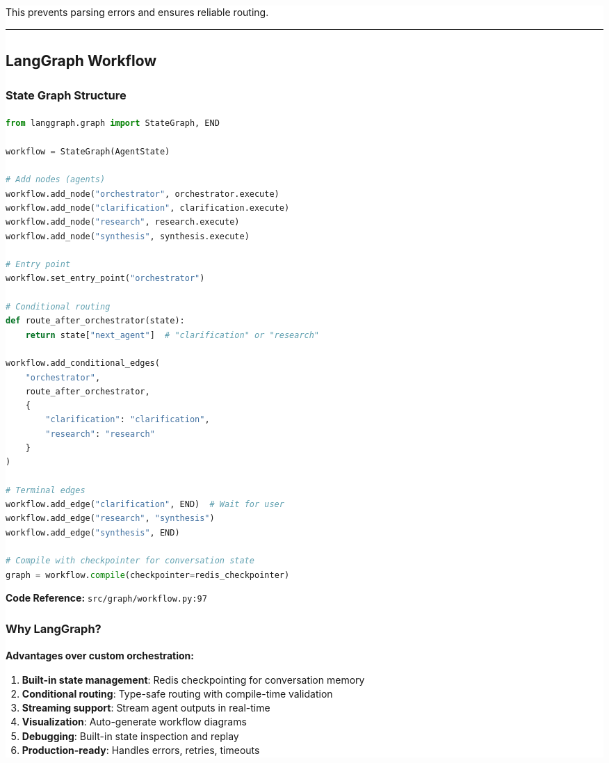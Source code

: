 This prevents parsing errors and ensures reliable routing.

---

## LangGraph Workflow

### State Graph Structure

```python
from langgraph.graph import StateGraph, END

workflow = StateGraph(AgentState)

# Add nodes (agents)
workflow.add_node("orchestrator", orchestrator.execute)
workflow.add_node("clarification", clarification.execute)
workflow.add_node("research", research.execute)
workflow.add_node("synthesis", synthesis.execute)

# Entry point
workflow.set_entry_point("orchestrator")

# Conditional routing
def route_after_orchestrator(state):
    return state["next_agent"]  # "clarification" or "research"

workflow.add_conditional_edges(
    "orchestrator",
    route_after_orchestrator,
    {
        "clarification": "clarification",
        "research": "research"
    }
)

# Terminal edges
workflow.add_edge("clarification", END)  # Wait for user
workflow.add_edge("research", "synthesis")
workflow.add_edge("synthesis", END)

# Compile with checkpointer for conversation state
graph = workflow.compile(checkpointer=redis_checkpointer)
```

**Code Reference:** `src/graph/workflow.py:97`

### Why LangGraph?

**Advantages over custom orchestration:**
1. **Built-in state management**: Redis checkpointing for conversation memory
2. **Conditional routing**: Type-safe routing with compile-time validation
3. **Streaming support**: Stream agent outputs in real-time
4. **Visualization**: Auto-generate workflow diagrams
5. **Debugging**: Built-in state inspection and replay
6. **Production-ready**: Handles errors, retries, timeouts
